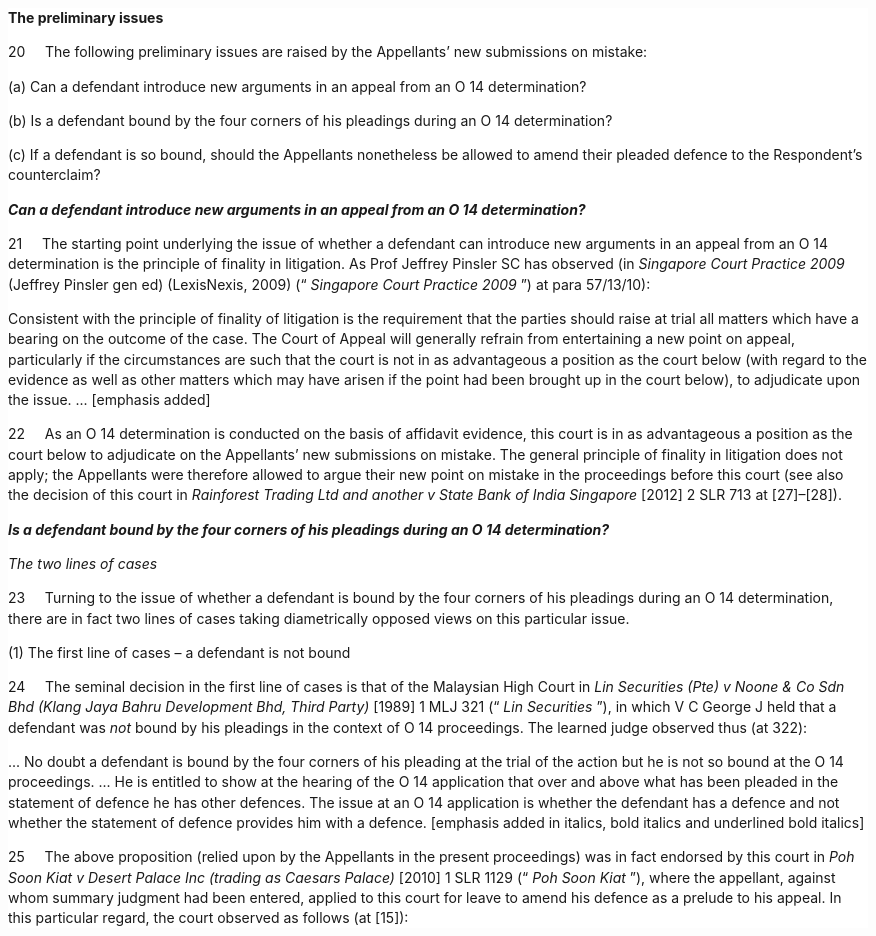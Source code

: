 **The preliminary issues** 

20     The following preliminary issues are raised by the Appellants’ new submissions on mistake: 

 (a) Can a defendant introduce new arguments in an appeal from an O 14 determination? 

 (b) Is a defendant bound by the four corners of his pleadings during an O 14 determination? 

 (c) If a defendant is so bound, should the Appellants nonetheless be allowed to amend their pleaded defence to the Respondent’s counterclaim? 

**_Can a defendant introduce new arguments in an appeal from an O 14 determination?_** 

21     The starting point underlying the issue of whether a defendant can introduce new arguments in an appeal from an O 14 determination is the principle of finality in litigation. As Prof Jeffrey Pinsler SC has observed (in _Singapore Court Practice 2009_ (Jeffrey Pinsler gen ed) (LexisNexis, 2009) (“ _Singapore Court Practice 2009_ ”) at para 57/13/10): 

 Consistent with the principle of finality of litigation is the requirement that the parties should raise at trial all matters which have a bearing on the outcome of the case. The Court of Appeal will generally refrain from entertaining a new point on appeal, particularly if the circumstances are such that the court is not in as advantageous a position as the court below (with regard to the evidence as well as other matters which may have arisen if the point had been brought up in the court below), to adjudicate upon the issue. ... [emphasis added] 

22     As an O 14 determination is conducted on the basis of affidavit evidence, this court is in as advantageous a position as the court below to adjudicate on the Appellants’ new submissions on mistake. The general principle of finality in litigation does not apply; the Appellants were therefore allowed to argue their new point on mistake in the proceedings before this court (see also the decision of this court in _Rainforest Trading Ltd and another v State Bank of India Singapore_ <span class="citation">[2012] 2 SLR 713</span> at [27]–[28]). 

**_Is a defendant bound by the four corners of his pleadings during an O 14 determination?_** 

_The two lines of cases_ 

23     Turning to the issue of whether a defendant is bound by the four corners of his pleadings during an O 14 determination, there are in fact two lines of cases taking diametrically opposed views on this particular issue. 

(1) The first line of cases – a defendant is not bound 

24     The seminal decision in the first line of cases is that of the Malaysian High Court in _Lin Securities (Pte) v Noone & Co Sdn Bhd (Klang Jaya Bahru Development Bhd, Third Party)_ [1989] 1 MLJ 321 (“ _Lin Securities_ ”), in which V C George J held that a defendant was _not_ bound by his pleadings in the context of O 14 proceedings. The learned judge observed thus (at 322): 


 ... No doubt a defendant is bound by the four corners of his pleading at the trial of the action but he is not so bound at the O 14 proceedings. ... He is entitled to show at the hearing of the O 14 application that over and above what has been pleaded in the statement of defence he has other defences. The issue at an O 14 application is whether the defendant has a defence and not whether the statement of defence provides him with a defence. [emphasis added in italics, bold italics and underlined bold italics] 

25     The above proposition (relied upon by the Appellants in the present proceedings) was in fact endorsed by this court in _Poh Soon Kiat v Desert Palace Inc (trading as Caesars Palace)_ <span class="citation">[2010] 1 SLR 1129</span> (“ _Poh Soon Kiat_ ”), where the appellant, against whom summary judgment had been entered, applied to this court for leave to amend his defence as a prelude to his appeal. In this particular regard, the court observed as follows (at [15]): 
